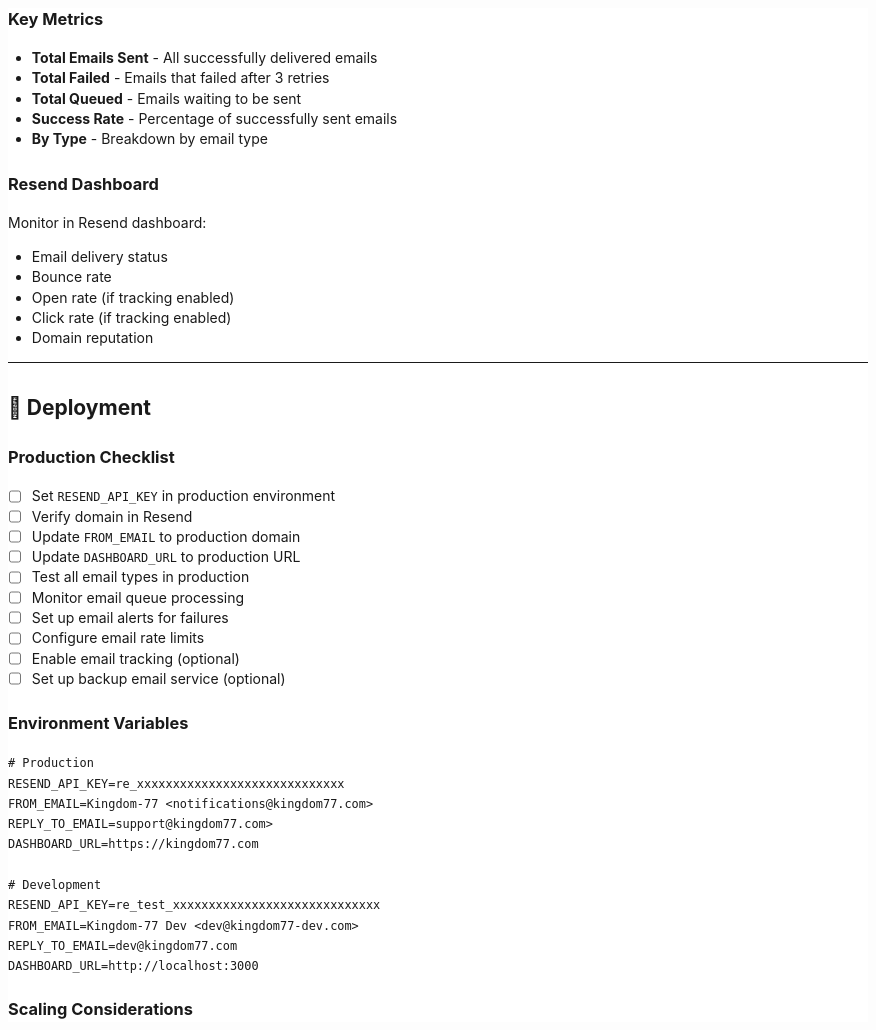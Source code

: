 ### Key Metrics

- **Total Emails Sent** - All successfully delivered emails
- **Total Failed** - Emails that failed after 3 retries
- **Total Queued** - Emails waiting to be sent
- **Success Rate** - Percentage of successfully sent emails
- **By Type** - Breakdown by email type

### Resend Dashboard

Monitor in Resend dashboard:
- Email delivery status
- Bounce rate
- Open rate (if tracking enabled)
- Click rate (if tracking enabled)
- Domain reputation

---

## 🚀 Deployment

### Production Checklist

- [ ] Set `RESEND_API_KEY` in production environment
- [ ] Verify domain in Resend
- [ ] Update `FROM_EMAIL` to production domain
- [ ] Update `DASHBOARD_URL` to production URL
- [ ] Test all email types in production
- [ ] Monitor email queue processing
- [ ] Set up email alerts for failures
- [ ] Configure email rate limits
- [ ] Enable email tracking (optional)
- [ ] Set up backup email service (optional)

### Environment Variables

```env
# Production
RESEND_API_KEY=re_xxxxxxxxxxxxxxxxxxxxxxxxxxxxx
FROM_EMAIL=Kingdom-77 <notifications@kingdom77.com>
REPLY_TO_EMAIL=support@kingdom77.com>
DASHBOARD_URL=https://kingdom77.com

# Development
RESEND_API_KEY=re_test_xxxxxxxxxxxxxxxxxxxxxxxxxxxxx
FROM_EMAIL=Kingdom-77 Dev <dev@kingdom77-dev.com>
REPLY_TO_EMAIL=dev@kingdom77.com
DASHBOARD_URL=http://localhost:3000
```

### Scaling Considerations
